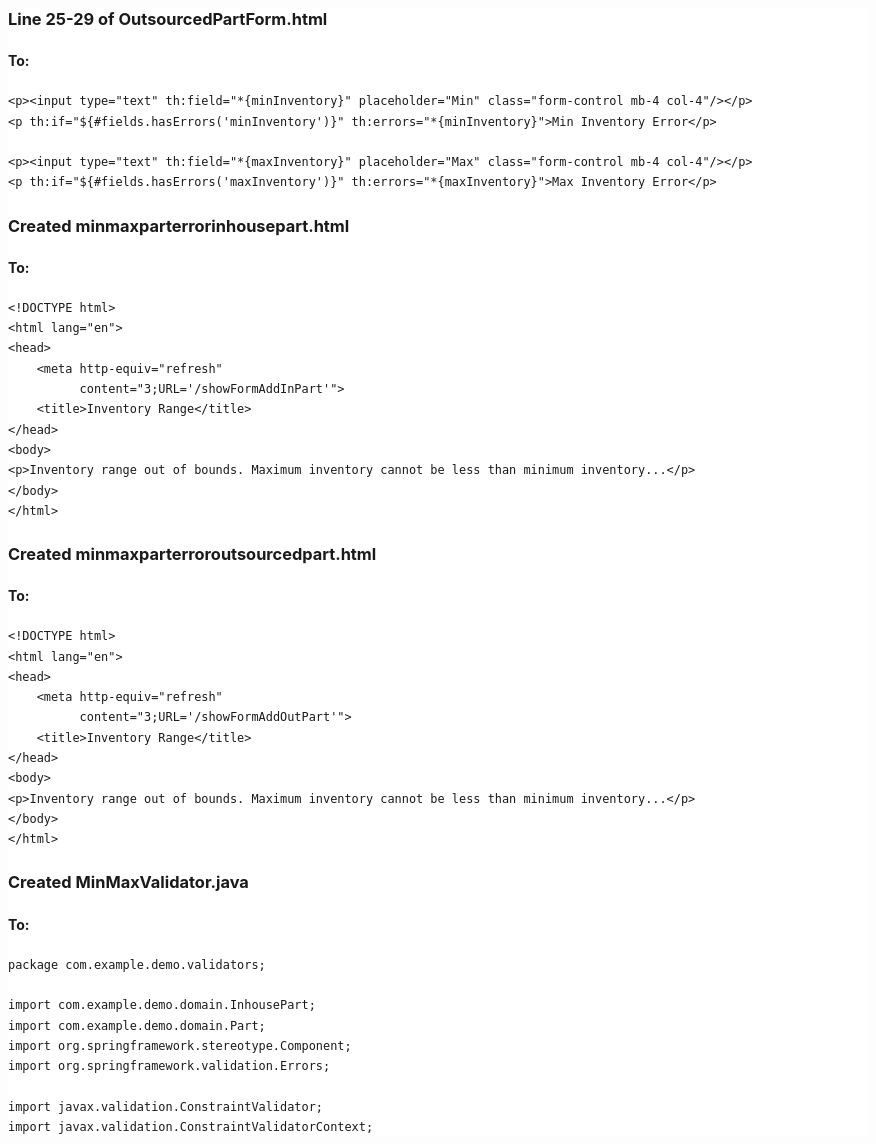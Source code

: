 ### Line 25-29 of OutsourcedPartForm.html
#### To:
    <p><input type="text" th:field="*{minInventory}" placeholder="Min" class="form-control mb-4 col-4"/></p>
    <p th:if="${#fields.hasErrors('minInventory')}" th:errors="*{minInventory}">Min Inventory Error</p>

    <p><input type="text" th:field="*{maxInventory}" placeholder="Max" class="form-control mb-4 col-4"/></p>
    <p th:if="${#fields.hasErrors('maxInventory')}" th:errors="*{maxInventory}">Max Inventory Error</p>

### Created minmaxparterrorinhousepart.html
#### To:
    <!DOCTYPE html>
    <html lang="en">
    <head>
        <meta http-equiv="refresh"
              content="3;URL='/showFormAddInPart'">
        <title>Inventory Range</title>
    </head>
    <body>
    <p>Inventory range out of bounds. Maximum inventory cannot be less than minimum inventory...</p>
    </body>
    </html>

### Created minmaxparterroroutsourcedpart.html
#### To:
    <!DOCTYPE html>
    <html lang="en">
    <head>
        <meta http-equiv="refresh"
              content="3;URL='/showFormAddOutPart'">
        <title>Inventory Range</title>
    </head>
    <body>
    <p>Inventory range out of bounds. Maximum inventory cannot be less than minimum inventory...</p>
    </body>
    </html>

### Created MinMaxValidator.java
#### To:
    package com.example.demo.validators;
    
    import com.example.demo.domain.InhousePart;
    import com.example.demo.domain.Part;
    import org.springframework.stereotype.Component;
    import org.springframework.validation.Errors;
    
    import javax.validation.ConstraintValidator;
    import javax.validation.ConstraintValidatorContext;
    